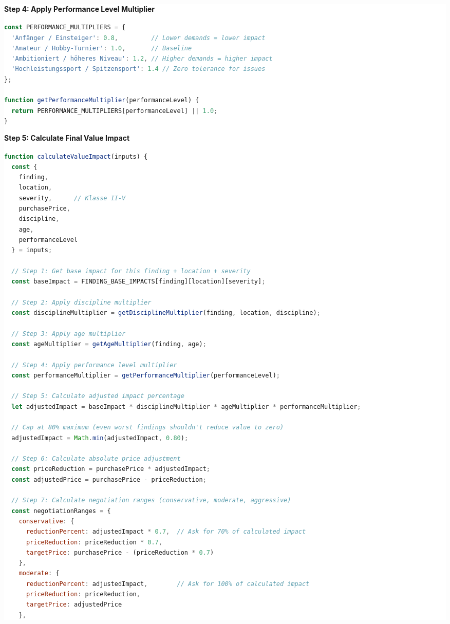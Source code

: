 ```javascript
```

**Step 4: Apply Performance Level Multiplier**

```javascript
const PERFORMANCE_MULTIPLIERS = {
  'Anfänger / Einsteiger': 0.8,         // Lower demands = lower impact
  'Amateur / Hobby-Turnier': 1.0,       // Baseline
  'Ambitioniert / höheres Niveau': 1.2, // Higher demands = higher impact
  'Hochleistungssport / Spitzensport': 1.4 // Zero tolerance for issues
};

function getPerformanceMultiplier(performanceLevel) {
  return PERFORMANCE_MULTIPLIERS[performanceLevel] || 1.0;
}
```

**Step 5: Calculate Final Value Impact**

```javascript
function calculateValueImpact(inputs) {
  const {
    finding,
    location,
    severity,      // Klasse II-V
    purchasePrice,
    discipline,
    age,
    performanceLevel
  } = inputs;

  // Step 1: Get base impact for this finding + location + severity
  const baseImpact = FINDING_BASE_IMPACTS[finding][location][severity];

  // Step 2: Apply discipline multiplier
  const disciplineMultiplier = getDisciplineMultiplier(finding, location, discipline);

  // Step 3: Apply age multiplier
  const ageMultiplier = getAgeMultiplier(finding, age);

  // Step 4: Apply performance level multiplier
  const performanceMultiplier = getPerformanceMultiplier(performanceLevel);

  // Step 5: Calculate adjusted impact percentage
  let adjustedImpact = baseImpact * disciplineMultiplier * ageMultiplier * performanceMultiplier;

  // Cap at 80% maximum (even worst findings shouldn't reduce value to zero)
  adjustedImpact = Math.min(adjustedImpact, 0.80);

  // Step 6: Calculate absolute price adjustment
  const priceReduction = purchasePrice * adjustedImpact;
  const adjustedPrice = purchasePrice - priceReduction;

  // Step 7: Calculate negotiation ranges (conservative, moderate, aggressive)
  const negotiationRanges = {
    conservative: {
      reductionPercent: adjustedImpact * 0.7,  // Ask for 70% of calculated impact
      priceReduction: priceReduction * 0.7,
      targetPrice: purchasePrice - (priceReduction * 0.7)
    },
    moderate: {
      reductionPercent: adjustedImpact,        // Ask for 100% of calculated impact
      priceReduction: priceReduction,
      targetPrice: adjustedPrice
    },
```